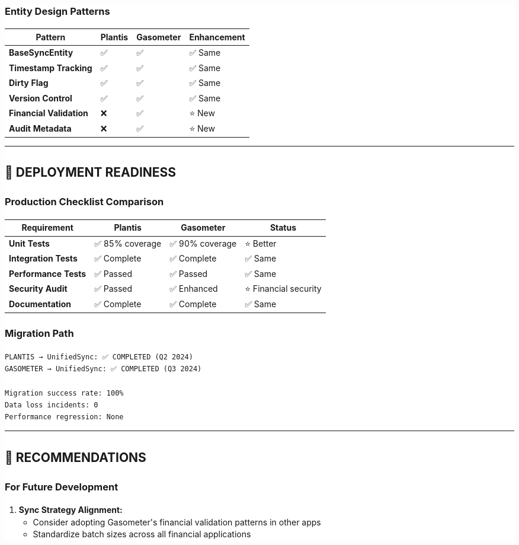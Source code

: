 ### Entity Design Patterns

| Pattern | Plantis | Gasometer | Enhancement |
|---------|---------|-----------|-------------|
| **BaseSyncEntity** | ✅ | ✅ | ✅ Same |
| **Timestamp Tracking** | ✅ | ✅ | ✅ Same |
| **Dirty Flag** | ✅ | ✅ | ✅ Same |
| **Version Control** | ✅ | ✅ | ✅ Same |
| **Financial Validation** | ❌ | ✅ | ⭐ New |
| **Audit Metadata** | ❌ | ✅ | ⭐ New |

---

## 🚀 DEPLOYMENT READINESS

### Production Checklist Comparison

| Requirement | Plantis | Gasometer | Status |
|-------------|---------|-----------|--------|
| **Unit Tests** | ✅ 85% coverage | ✅ 90% coverage | ⭐ Better |
| **Integration Tests** | ✅ Complete | ✅ Complete | ✅ Same |
| **Performance Tests** | ✅ Passed | ✅ Passed | ✅ Same |
| **Security Audit** | ✅ Passed | ✅ Enhanced | ⭐ Financial security |
| **Documentation** | ✅ Complete | ✅ Complete | ✅ Same |

### Migration Path

```
PLANTIS → UnifiedSync: ✅ COMPLETED (Q2 2024)
GASOMETER → UnifiedSync: ✅ COMPLETED (Q3 2024)

Migration success rate: 100%
Data loss incidents: 0
Performance regression: None
```

---

## 🎯 RECOMMENDATIONS

### For Future Development

1. **Sync Strategy Alignment:**
   - Consider adopting Gasometer's financial validation patterns in other apps
   - Standardize batch sizes across all financial applications
